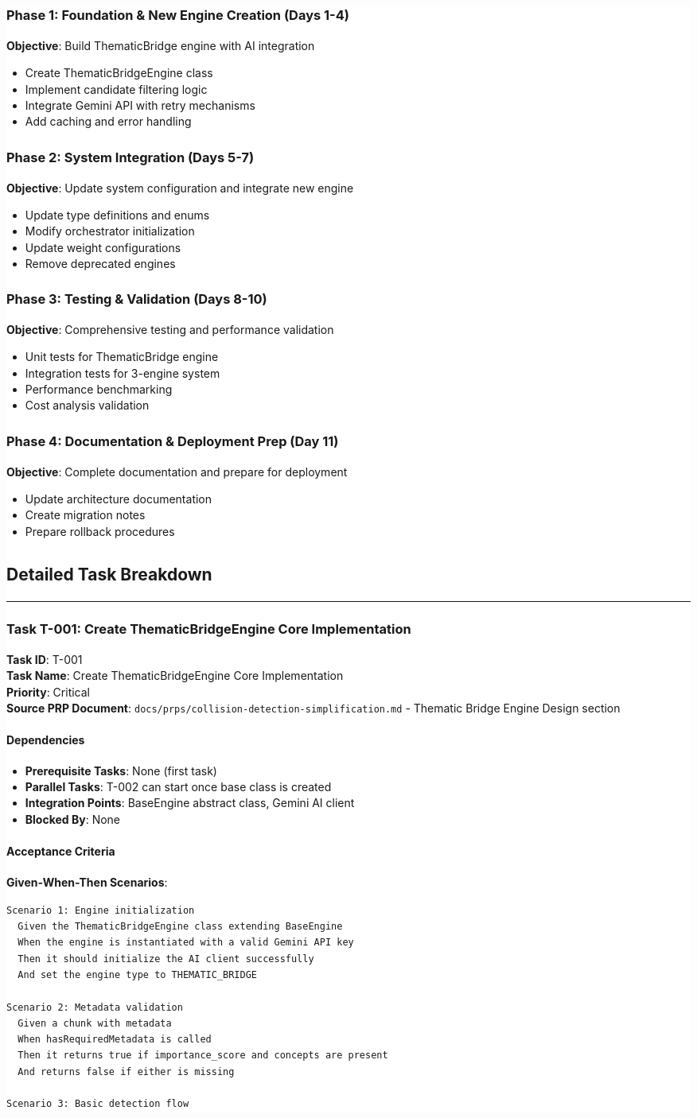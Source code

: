 ### Phase 1: Foundation & New Engine Creation (Days 1-4)
**Objective**: Build ThematicBridge engine with AI integration
- Create ThematicBridgeEngine class
- Implement candidate filtering logic
- Integrate Gemini API with retry mechanisms
- Add caching and error handling

### Phase 2: System Integration (Days 5-7)
**Objective**: Update system configuration and integrate new engine
- Update type definitions and enums
- Modify orchestrator initialization
- Update weight configurations
- Remove deprecated engines

### Phase 3: Testing & Validation (Days 8-10)
**Objective**: Comprehensive testing and performance validation
- Unit tests for ThematicBridge engine
- Integration tests for 3-engine system
- Performance benchmarking
- Cost analysis validation

### Phase 4: Documentation & Deployment Prep (Day 11)
**Objective**: Complete documentation and prepare for deployment
- Update architecture documentation
- Create migration notes
- Prepare rollback procedures

## Detailed Task Breakdown

---

### Task T-001: Create ThematicBridgeEngine Core Implementation

**Task ID**: T-001  
**Task Name**: Create ThematicBridgeEngine Core Implementation  
**Priority**: Critical  
**Source PRP Document**: `docs/prps/collision-detection-simplification.md` - Thematic Bridge Engine Design section

#### Dependencies
- **Prerequisite Tasks**: None (first task)
- **Parallel Tasks**: T-002 can start once base class is created
- **Integration Points**: BaseEngine abstract class, Gemini AI client
- **Blocked By**: None

#### Acceptance Criteria

**Given-When-Then Scenarios**:
```gherkin
Scenario 1: Engine initialization
  Given the ThematicBridgeEngine class extending BaseEngine
  When the engine is instantiated with a valid Gemini API key
  Then it should initialize the AI client successfully
  And set the engine type to THEMATIC_BRIDGE

Scenario 2: Metadata validation
  Given a chunk with metadata
  When hasRequiredMetadata is called
  Then it returns true if importance_score and concepts are present
  And returns false if either is missing

Scenario 3: Basic detection flow
```